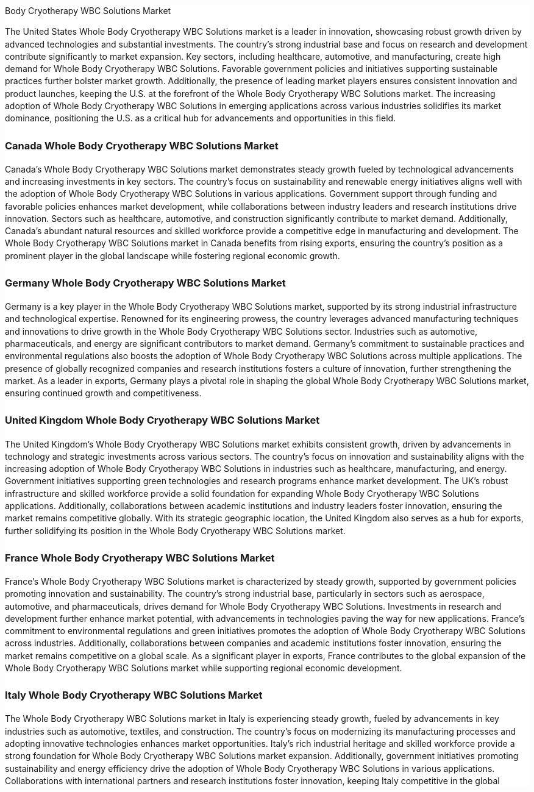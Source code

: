 Body Cryotherapy WBC Solutions Market</h3><p>The United States Whole Body Cryotherapy WBC Solutions market is a leader in innovation, showcasing robust growth driven by advanced technologies and substantial investments. The country&rsquo;s strong industrial base and focus on research and development contribute significantly to market expansion. Key sectors, including healthcare, automotive, and manufacturing, create high demand for Whole Body Cryotherapy WBC Solutions. Favorable government policies and initiatives supporting sustainable practices further bolster market growth. Additionally, the presence of leading market players ensures consistent innovation and product launches, keeping the U.S. at the forefront of the Whole Body Cryotherapy WBC Solutions market. The increasing adoption of Whole Body Cryotherapy WBC Solutions in emerging applications across various industries solidifies its market dominance, positioning the U.S. as a critical hub for advancements and opportunities in this field.</p><h3>Canada Whole Body Cryotherapy WBC Solutions Market</h3><p>Canada&rsquo;s Whole Body Cryotherapy WBC Solutions market demonstrates steady growth fueled by technological advancements and increasing investments in key sectors. The country&rsquo;s focus on sustainability and renewable energy initiatives aligns well with the adoption of Whole Body Cryotherapy WBC Solutions in various applications. Government support through funding and favorable policies enhances market development, while collaborations between industry leaders and research institutions drive innovation. Sectors such as healthcare, automotive, and construction significantly contribute to market demand. Additionally, Canada&rsquo;s abundant natural resources and skilled workforce provide a competitive edge in manufacturing and development. The Whole Body Cryotherapy WBC Solutions market in Canada benefits from rising exports, ensuring the country&rsquo;s position as a prominent player in the global landscape while fostering regional economic growth.</p><h3>Germany Whole Body Cryotherapy WBC Solutions Market</h3><p>Germany is a key player in the Whole Body Cryotherapy WBC Solutions market, supported by its strong industrial infrastructure and technological expertise. Renowned for its engineering prowess, the country leverages advanced manufacturing techniques and innovations to drive growth in the Whole Body Cryotherapy WBC Solutions sector. Industries such as automotive, pharmaceuticals, and energy are significant contributors to market demand. Germany&rsquo;s commitment to sustainable practices and environmental regulations also boosts the adoption of Whole Body Cryotherapy WBC Solutions across multiple applications. The presence of globally recognized companies and research institutions fosters a culture of innovation, further strengthening the market. As a leader in exports, Germany plays a pivotal role in shaping the global Whole Body Cryotherapy WBC Solutions market, ensuring continued growth and competitiveness.</p><h3>United Kingdom Whole Body Cryotherapy WBC Solutions Market</h3><p>The United Kingdom&rsquo;s Whole Body Cryotherapy WBC Solutions market exhibits consistent growth, driven by advancements in technology and strategic investments across various sectors. The country&rsquo;s focus on innovation and sustainability aligns with the increasing adoption of Whole Body Cryotherapy WBC Solutions in industries such as healthcare, manufacturing, and energy. Government initiatives supporting green technologies and research programs enhance market development. The UK&rsquo;s robust infrastructure and skilled workforce provide a solid foundation for expanding Whole Body Cryotherapy WBC Solutions applications. Additionally, collaborations between academic institutions and industry leaders foster innovation, ensuring the market remains competitive globally. With its strategic geographic location, the United Kingdom also serves as a hub for exports, further solidifying its position in the Whole Body Cryotherapy WBC Solutions market.</p><h3>France Whole Body Cryotherapy WBC Solutions Market</h3><p>France&rsquo;s Whole Body Cryotherapy WBC Solutions market is characterized by steady growth, supported by government policies promoting innovation and sustainability. The country&rsquo;s strong industrial base, particularly in sectors such as aerospace, automotive, and pharmaceuticals, drives demand for Whole Body Cryotherapy WBC Solutions. Investments in research and development further enhance market potential, with advancements in technologies paving the way for new applications. France&rsquo;s commitment to environmental regulations and green initiatives promotes the adoption of Whole Body Cryotherapy WBC Solutions across industries. Additionally, collaborations between companies and academic institutions foster innovation, ensuring the market remains competitive on a global scale. As a significant player in exports, France contributes to the global expansion of the Whole Body Cryotherapy WBC Solutions market while supporting regional economic development.</p><h3>Italy Whole Body Cryotherapy WBC Solutions Market</h3><p>The Whole Body Cryotherapy WBC Solutions market in Italy is experiencing steady growth, fueled by advancements in key industries such as automotive, textiles, and construction. The country&rsquo;s focus on modernizing its manufacturing processes and adopting innovative technologies enhances market opportunities. Italy&rsquo;s rich industrial heritage and skilled workforce provide a strong foundation for Whole Body Cryotherapy WBC Solutions market expansion. Additionally, government initiatives promoting sustainability and energy efficiency drive the adoption of Whole Body Cryotherapy WBC Solutions in various applications. Collaborations with international partners and research institutions foster innovation, keeping Italy competitive in the global